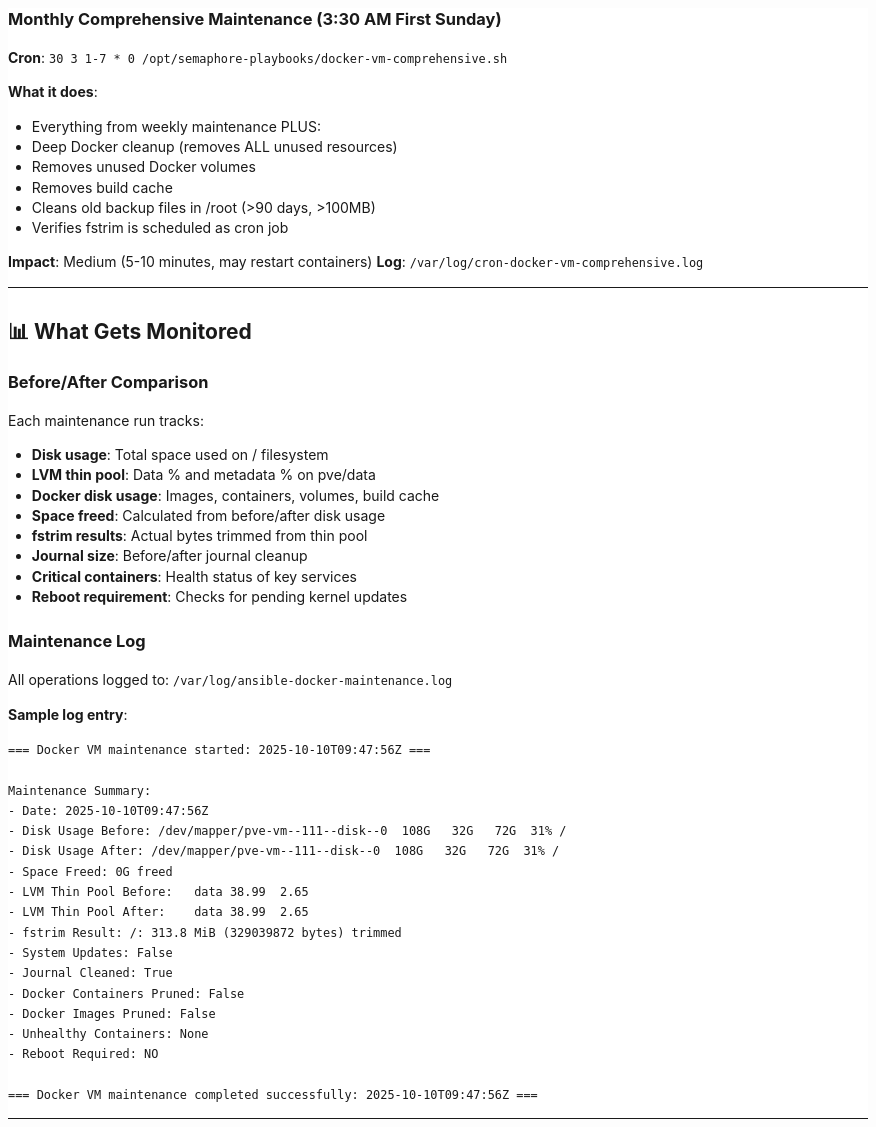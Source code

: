 ### Monthly Comprehensive Maintenance (3:30 AM First Sunday)
**Cron**: `30 3 1-7 * 0 /opt/semaphore-playbooks/docker-vm-comprehensive.sh`

**What it does**:
- Everything from weekly maintenance PLUS:
- Deep Docker cleanup (removes ALL unused resources)
- Removes unused Docker volumes
- Removes build cache
- Cleans old backup files in /root (>90 days, >100MB)
- Verifies fstrim is scheduled as cron job

**Impact**: Medium (5-10 minutes, may restart containers)
**Log**: `/var/log/cron-docker-vm-comprehensive.log`

---

## 📊 What Gets Monitored

### Before/After Comparison

Each maintenance run tracks:
- **Disk usage**: Total space used on / filesystem
- **LVM thin pool**: Data % and metadata % on pve/data
- **Docker disk usage**: Images, containers, volumes, build cache
- **Space freed**: Calculated from before/after disk usage
- **fstrim results**: Actual bytes trimmed from thin pool
- **Journal size**: Before/after journal cleanup
- **Critical containers**: Health status of key services
- **Reboot requirement**: Checks for pending kernel updates

### Maintenance Log

All operations logged to: `/var/log/ansible-docker-maintenance.log`

**Sample log entry**:
```
=== Docker VM maintenance started: 2025-10-10T09:47:56Z ===

Maintenance Summary:
- Date: 2025-10-10T09:47:56Z
- Disk Usage Before: /dev/mapper/pve-vm--111--disk--0  108G   32G   72G  31% /
- Disk Usage After: /dev/mapper/pve-vm--111--disk--0  108G   32G   72G  31% /
- Space Freed: 0G freed
- LVM Thin Pool Before:   data 38.99  2.65
- LVM Thin Pool After:    data 38.99  2.65
- fstrim Result: /: 313.8 MiB (329039872 bytes) trimmed
- System Updates: False
- Journal Cleaned: True
- Docker Containers Pruned: False
- Docker Images Pruned: False
- Unhealthy Containers: None
- Reboot Required: NO

=== Docker VM maintenance completed successfully: 2025-10-10T09:47:56Z ===
```

---